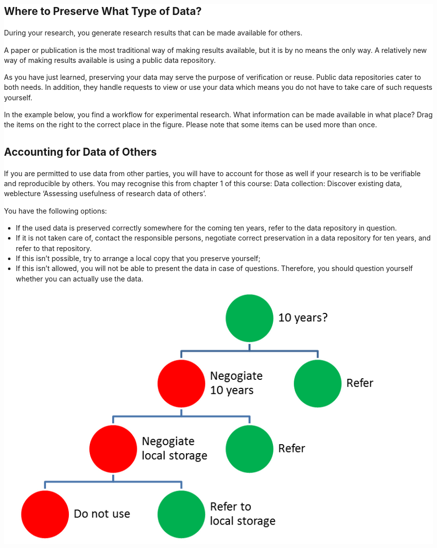 ## Where to Preserve What Type of Data?

During your research, you generate research results that can be made available for others.

A paper or publication is the most traditional way of making results available, but it is by no means the only way. A relatively new way of making results available is using a public data repository.

As you have just learned, preserving your data may serve the purpose of verification or  reuse. Public data repositories cater to both needs. In addition, they handle requests to view or use your data which means you do not have to take care of such requests yourself.

In the example below, you find a workflow for experimental research. What information can be made available in what place? Drag the items on the right to the correct place in the figure. Please note that some items can be used more than once.

<iframe src="http://35.187.71.29:8080/wp-admin/admin-ajax.php?action=h5p_embed&id=34" width="958" height="440" frameborder="0" allowfullscreen="allowfullscreen"></iframe><script src="http://35.187.71.29:8080/wp-content/plugins/h5p/h5p-php-library/js/h5p-resizer.js" charset="UTF-8"></script>

## Accounting for Data of Others

If you are permitted to use data from other parties, you will have to account for those as well if your research is to be verifiable and reproducible by others. You may recognise this from chapter 1 of this course: Data collection: Discover existing data, weblecture ‘Assessing usefulness of research data of others’.

You have the following options:

- If the used data is preserved correctly somewhere for the coming ten years, refer to the data repository in question.
- If it is not taken care of, contact the responsible persons, negotiate correct preservation in a data repository for ten years, and refer to that repository.
- If this isn’t possible, try to arrange a local copy that you preserve yourself;
- If this isn’t allowed, you will not be able to present the data in case of questions. Therefore, you should question yourself whether you can actually use the data.

![alt-t](../../images/Cont_5_Share_SelectPreserve_Chart10years.png "Preserve for 10 years")
